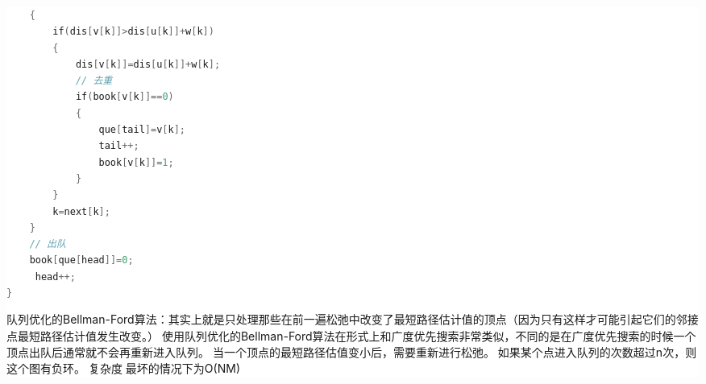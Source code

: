 ```cpp
    {
        if(dis[v[k]]>dis[u[k]]+w[k])
        {
            dis[v[k]]=dis[u[k]]+w[k];
            // 去重
            if(book[v[k]]==0)
            {
                que[tail]=v[k];
                tail++;
                book[v[k]]=1;
            }
        }
        k=next[k];
    }
    // 出队
    book[que[head]]=0;
     head++;
}
```
队列优化的Bellman-Ford算法：其实上就是只处理那些在前一遍松弛中改变了最短路径估计值的顶点（因为只有这样才可能引起它们的邻接点最短路径估计值发生改变。）
使用队列优化的Bellman-Ford算法在形式上和广度优先搜索非常类似，不同的是在广度优先搜索的时候一个顶点出队后通常就不会再重新进入队列。
当一个顶点的最短路径估值变小后，需要重新进行松弛。
如果某个点进入队列的次数超过n次，则这个图有负环。
复杂度
最坏的情况下为O(NM)
